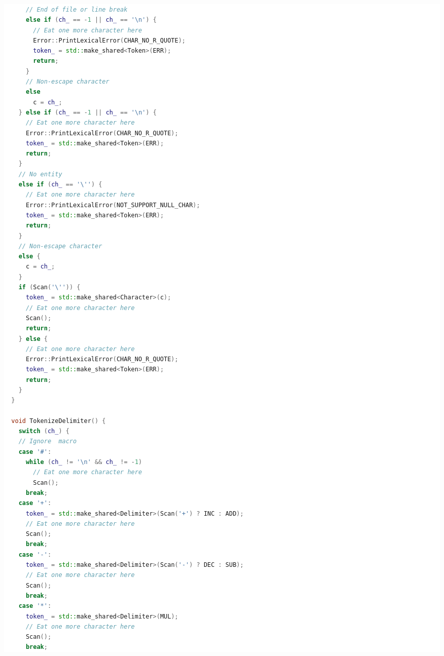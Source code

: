 ```cpp
      // End of file or line break
      else if (ch_ == -1 || ch_ == '\n') {
        // Eat one more character here
        Error::PrintLexicalError(CHAR_NO_R_QUOTE);
        token_ = std::make_shared<Token>(ERR);
        return;
      }
      // Non-escape character
      else
        c = ch_;
    } else if (ch_ == -1 || ch_ == '\n') {
      // Eat one more character here
      Error::PrintLexicalError(CHAR_NO_R_QUOTE);
      token_ = std::make_shared<Token>(ERR);
      return;
    }
    // No entity
    else if (ch_ == '\'') {
      // Eat one more character here
      Error::PrintLexicalError(NOT_SUPPORT_NULL_CHAR);
      token_ = std::make_shared<Token>(ERR);
      return;
    }
    // Non-escape character
    else {
      c = ch_;
    }
    if (Scan('\'')) {
      token_ = std::make_shared<Character>(c);
      // Eat one more character here
      Scan();
      return;
    } else {
      // Eat one more character here
      Error::PrintLexicalError(CHAR_NO_R_QUOTE);
      token_ = std::make_shared<Token>(ERR);
      return;
    }
  }

  void TokenizeDelimiter() {
    switch (ch_) {
    // Ignore  macro
    case '#':
      while (ch_ != '\n' && ch_ != -1)
        // Eat one more character here
        Scan();
      break;
    case '+':
      token_ = std::make_shared<Delimiter>(Scan('+') ? INC : ADD);
      // Eat one more character here
      Scan();
      break;
    case '-':
      token_ = std::make_shared<Delimiter>(Scan('-') ? DEC : SUB);
      // Eat one more character here
      Scan();
      break;
    case '*':
      token_ = std::make_shared<Delimiter>(MUL);
      // Eat one more character here
      Scan();
      break;
```